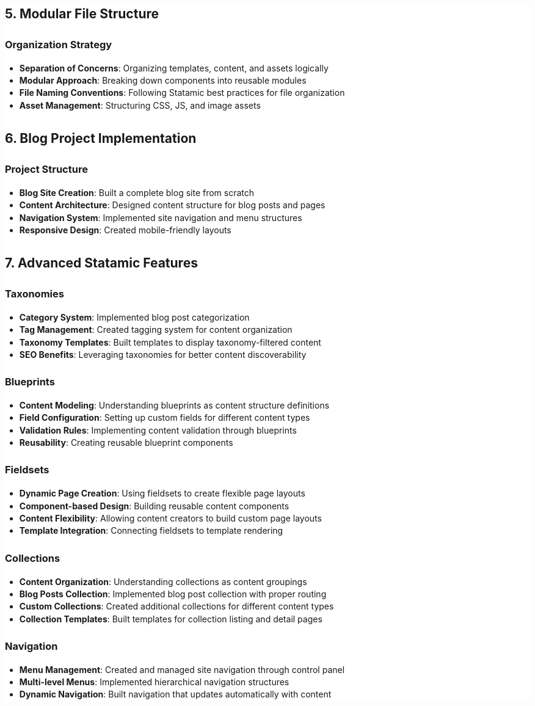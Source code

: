 ## 5. Modular File Structure

### Organization Strategy
- **Separation of Concerns**: Organizing templates, content, and assets logically
- **Modular Approach**: Breaking down components into reusable modules
- **File Naming Conventions**: Following Statamic best practices for file organization
- **Asset Management**: Structuring CSS, JS, and image assets

## 6. Blog Project Implementation

### Project Structure
- **Blog Site Creation**: Built a complete blog site from scratch
- **Content Architecture**: Designed content structure for blog posts and pages
- **Navigation System**: Implemented site navigation and menu structures
- **Responsive Design**: Created mobile-friendly layouts

## 7. Advanced Statamic Features

### Taxonomies
- **Category System**: Implemented blog post categorization
- **Tag Management**: Created tagging system for content organization
- **Taxonomy Templates**: Built templates to display taxonomy-filtered content
- **SEO Benefits**: Leveraging taxonomies for better content discoverability

### Blueprints
- **Content Modeling**: Understanding blueprints as content structure definitions
- **Field Configuration**: Setting up custom fields for different content types
- **Validation Rules**: Implementing content validation through blueprints
- **Reusability**: Creating reusable blueprint components

### Fieldsets
- **Dynamic Page Creation**: Using fieldsets to create flexible page layouts
- **Component-based Design**: Building reusable content components
- **Content Flexibility**: Allowing content creators to build custom page layouts
- **Template Integration**: Connecting fieldsets to template rendering

### Collections
- **Content Organization**: Understanding collections as content groupings
- **Blog Posts Collection**: Implemented blog post collection with proper routing
- **Custom Collections**: Created additional collections for different content types
- **Collection Templates**: Built templates for collection listing and detail pages

### Navigation
- **Menu Management**: Created and managed site navigation through control panel
- **Multi-level Menus**: Implemented hierarchical navigation structures
- **Dynamic Navigation**: Built navigation that updates automatically with content
